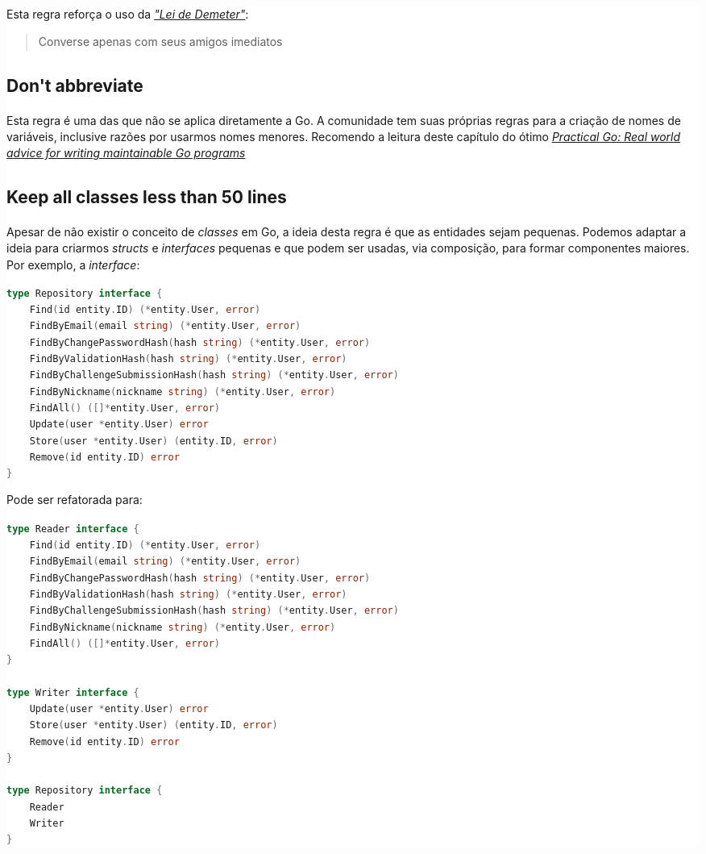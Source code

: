 Esta regra reforça o uso da [*"Lei de Demeter"*](http://wiki.c2.com/?LawOfDemeter):

> Converse apenas com seus amigos imediatos


## Don't abbreviate

Esta regra é uma das que não se aplica diretamente a Go. A comunidade tem suas próprias regras para a criação de nomes de variáveis, inclusive razões por usarmos nomes menores. Recomendo a leitura deste capítulo do ótimo [*‌Practical Go: Real world advice for writing maintainable Go programs*](https://dave.cheney.net/practical-go/presentations/qcon-china.html?utm_campaign=Golang%20Ninjas%20Newsletter&utm_medium=email&utm_source=Revue%20newsletter#_identifiers)


## Keep all classes less than 50 lines

Apesar de não existir o conceito de *classes* em Go, a ideia desta regra é que as entidades sejam pequenas. Podemos adaptar a ideia para criarmos *structs* e *interfaces* pequenas e que podem ser usadas, via composição, para formar componentes maiores. Por exemplo, a *interface*:

```go
type Repository interface {
	Find(id entity.ID) (*entity.User, error)
	FindByEmail(email string) (*entity.User, error)
	FindByChangePasswordHash(hash string) (*entity.User, error)
	FindByValidationHash(hash string) (*entity.User, error)
	FindByChallengeSubmissionHash(hash string) (*entity.User, error)
	FindByNickname(nickname string) (*entity.User, error)
	FindAll() ([]*entity.User, error)
	Update(user *entity.User) error
	Store(user *entity.User) (entity.ID, error)
	Remove(id entity.ID) error
}
```

Pode ser refatorada para:

```go
type Reader interface {
	Find(id entity.ID) (*entity.User, error)
	FindByEmail(email string) (*entity.User, error)
	FindByChangePasswordHash(hash string) (*entity.User, error)
	FindByValidationHash(hash string) (*entity.User, error)
	FindByChallengeSubmissionHash(hash string) (*entity.User, error)
	FindByNickname(nickname string) (*entity.User, error)
	FindAll() ([]*entity.User, error)
}

type Writer interface {
	Update(user *entity.User) error
	Store(user *entity.User) (entity.ID, error)
	Remove(id entity.ID) error
}

type Repository interface {
	Reader
	Writer
}
```
 